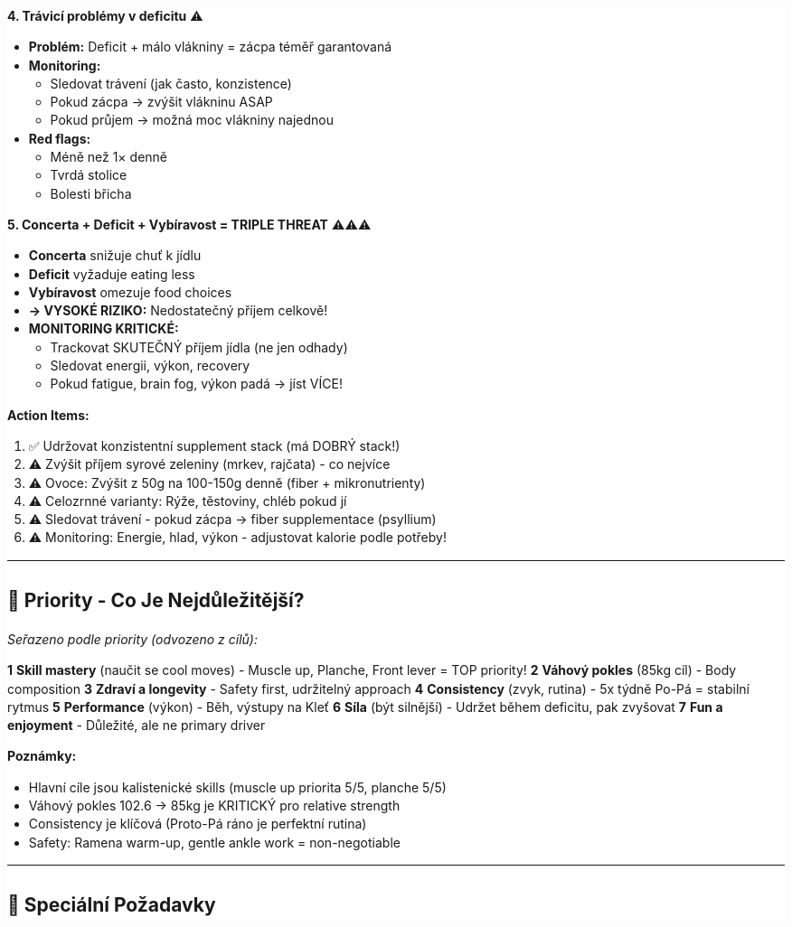 **4. Trávicí problémy v deficitu** ⚠️
- **Problém:** Deficit + málo vlákniny = zácpa téměř garantovaná
- **Monitoring:**
  - Sledovat trávení (jak často, konzistence)
  - Pokud zácpa → zvýšit vlákninu ASAP
  - Pokud průjem → možná moc vlákniny najednou
- **Red flags:**
  - Méně než 1× denně
  - Tvrdá stolice
  - Bolesti břicha

**5. Concerta + Deficit + Vybíravost = TRIPLE THREAT** ⚠️⚠️⚠️
- **Concerta** snižuje chuť k jídlu
- **Deficit** vyžaduje eating less
- **Vybíravost** omezuje food choices
- **→ VYSOKÉ RIZIKO:** Nedostatečný příjem celkově!
- **MONITORING KRITICKÉ:**
  - Trackovat SKUTEČNÝ příjem jídla (ne jen odhady)
  - Sledovat energii, výkon, recovery
  - Pokud fatigue, brain fog, výkon padá → jíst VÍCE!

**Action Items:**
1. ✅ Udržovat konzistentní supplement stack (má DOBRÝ stack!)
2. ⚠️ Zvýšit příjem syrové zeleniny (mrkev, rajčata) - co nejvíce
3. ⚠️ Ovoce: Zvýšit z 50g na 100-150g denně (fiber + mikronutrienty)
4. ⚠️ Celozrnné varianty: Rýže, těstoviny, chléb pokud jí
5. ⚠️ Sledovat trávení - pokud zácpa → fiber supplementace (psyllium)
6. ⚠️ Monitoring: Energie, hlad, výkon - adjustovat kalorie podle potřeby!

---

## 🎯 Priority - Co Je Nejdůležitější?

_Seřazeno podle priority (odvozeno z cílů):_

**1** **Skill mastery** (naučit se cool moves) - Muscle up, Planche, Front lever = TOP priority!
**2** **Váhový pokles** (85kg cíl) - Body composition
**3** **Zdraví a longevity** - Safety first, udržitelný approach
**4** **Consistency** (zvyk, rutina) - 5x týdně Po-Pá = stabilní rytmus
**5** **Performance** (výkon) - Běh, výstupy na Kleť
**6** **Síla** (být silnější) - Udržet během deficitu, pak zvyšovat
**7** **Fun a enjoyment** - Důležité, ale ne primary driver

**Poznámky:**
- Hlavní cíle jsou kalistenické skills (muscle up priorita 5/5, planche 5/5)
- Váhový pokles 102.6 → 85kg je KRITICKÝ pro relative strength
- Consistency je klíčová (Proto-Pá ráno je perfektní rutina)
- Safety: Ramena warm-up, gentle ankle work = non-negotiable

---

## 📝 Speciální Požadavky
